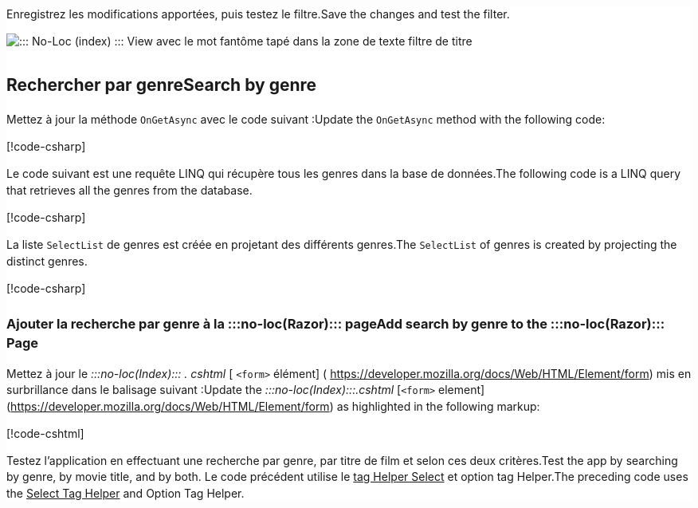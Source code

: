 <span data-ttu-id="8c3ac-210">Enregistrez les modifications apportées, puis testez le filtre.</span><span class="sxs-lookup"><span data-stu-id="8c3ac-210">Save the changes and test the filter.</span></span>

![::: No-Loc (index) ::: View avec le mot fantôme tapé dans la zone de texte filtre de titre](search/_static/filter.png)

## <a name="search-by-genre"></a><span data-ttu-id="8c3ac-212">Rechercher par genre</span><span class="sxs-lookup"><span data-stu-id="8c3ac-212">Search by genre</span></span>

<span data-ttu-id="8c3ac-213">Mettez à jour la méthode `OnGetAsync` avec le code suivant :</span><span class="sxs-lookup"><span data-stu-id="8c3ac-213">Update the `OnGetAsync` method with the following code:</span></span>

[!code-csharp[](razor-pages-start/sample/:::no-loc(Razor):::PagesMovie22/Pages/Movies/:::no-loc(Index):::.cshtml.cs?name=snippet_SearchGenre)]

<span data-ttu-id="8c3ac-214">Le code suivant est une requête LINQ qui récupère tous les genres dans la base de données.</span><span class="sxs-lookup"><span data-stu-id="8c3ac-214">The following code is a LINQ query that retrieves all the genres from the database.</span></span>

[!code-csharp[](razor-pages-start/sample/:::no-loc(Razor):::PagesMovie22/Pages/Movies/:::no-loc(Index):::.cshtml.cs?name=snippet_LINQ)]

<span data-ttu-id="8c3ac-215">La liste `SelectList` de genres est créée en projetant des différents genres.</span><span class="sxs-lookup"><span data-stu-id="8c3ac-215">The `SelectList` of genres is created by projecting the distinct genres.</span></span>

[!code-csharp[](razor-pages-start/sample/:::no-loc(Razor):::PagesMovie22/Pages/Movies/:::no-loc(Index):::.cshtml.cs?name=snippet_SelectList)]

### <a name="add-search-by-genre-to-the-no-locrazor-page"></a><span data-ttu-id="8c3ac-216">Ajouter la recherche par genre à la :::no-loc(Razor)::: page</span><span class="sxs-lookup"><span data-stu-id="8c3ac-216">Add search by genre to the :::no-loc(Razor)::: Page</span></span>

<span data-ttu-id="8c3ac-217">Mettez à jour le *:::no-loc(Index)::: . cshtml* [ `<form>` élément] ( https://developer.mozilla.org/docs/Web/HTML/Element/form) mis en surbrillance dans le balisage suivant :</span><span class="sxs-lookup"><span data-stu-id="8c3ac-217">Update the *:::no-loc(Index):::.cshtml* [`<form>` element] (https://developer.mozilla.org/docs/Web/HTML/Element/form) as highlighted in the following markup:</span></span>

[!code-cshtml[](razor-pages-start/sample/:::no-loc(Razor):::PagesMovie22/Pages/Movies/:::no-loc(Index):::FormGenreNoRating.cshtml?highlight=16-18&range=1-26)]

<span data-ttu-id="8c3ac-218">Testez l’application en effectuant une recherche par genre, par titre de film et selon ces deux critères.</span><span class="sxs-lookup"><span data-stu-id="8c3ac-218">Test the app by searching by genre, by movie title, and by both.</span></span>
<span data-ttu-id="8c3ac-219">Le code précédent utilise le [tag Helper Select](xref:mvc/views/working-with-forms#the-select-tag-helper) et option tag Helper.</span><span class="sxs-lookup"><span data-stu-id="8c3ac-219">The preceding code uses the [Select Tag Helper](xref:mvc/views/working-with-forms#the-select-tag-helper) and Option Tag Helper.</span></span>
